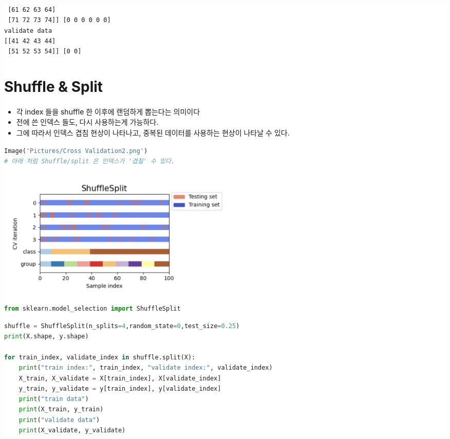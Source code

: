      [61 62 63 64]
     [71 72 73 74]] [0 0 0 0 0 0]
    validate data
    [[41 42 43 44]
     [51 52 53 54]] [0 0]
    

# Shuffle & Split

- 각 index 들을 shuffle 한 이후에 랜덤하게 뽑는다는 의미이다
- 전에 쓴 인덱스 들도, 다시 사용하는게 가능하다. 
- 그에 따라서 인덱스 겹침 현상이 나타나고, 중복된 데이터를 사용하는 현상이 나타날 수 있다.


```python
Image('Pictures/Cross Validation2.png')
# 아래 처럼 Shuffle/split 은 인덱스가 '겹칠' 수 있다.
```




    
<img src="/assets/images/0.Cross Validation/output_20_0.png">
    




```python
from sklearn.model_selection import ShuffleSplit
```


```python
shuffle = ShuffleSplit(n_splits=4,random_state=0,test_size=0.25) 
print(X.shape, y.shape)

for train_index, validate_index in shuffle.split(X):
    print("train index:", train_index, "validate index:", validate_index)
    X_train, X_validate = X[train_index], X[validate_index]
    y_train, y_validate = y[train_index], y[validate_index]
    print("train data")
    print(X_train, y_train)
    print("validate data")
    print(X_validate, y_validate)
```

